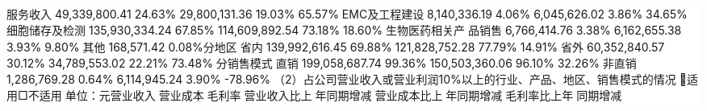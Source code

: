 服务收入
49,339,800.41
24.63%
29,800,131.36
19.03%
65.57%
EMC及工程建设
8,140,336.19
4.06%
6,045,626.02
3.86%
34.65%
细胞储存及检测
135,930,334.24
67.85%
114,609,892.54
73.18%
18.60%
生物医药相关产
品销售
6,766,414.76
3.38%
6,162,655.38
3.93%
9.80%
其他
168,571.42
0.08%分地区
省内
139,992,616.45
69.88%
121,828,752.28
77.79%
14.91%
省外
60,352,840.57
30.12%
34,789,553.02
22.21%
73.48%
分销售模式
直销
199,058,687.74
99.36%
150,503,360.06
96.10%
32.26%
非直销
1,286,769.28
0.64%
6,114,945.24
3.90%
-78.96%
（2）占公司营业收入或营业利润10%以上的行业、产品、地区、销售模式的情况
适用□不适用
单位：元营业收入
营业成本
毛利率
营业收入比上
年同期增减
营业成本比上
年同期增减
毛利率比上年
同期增减